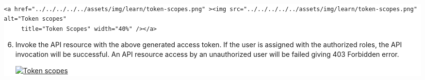    <a href="../../../../../assets/img/learn/token-scopes.png" ><img src="../../../../../assets/img/learn/token-scopes.png" alt="Token scopes" 
         title="Token Scopes" width="40%" /></a>   
         
6. Invoke the API resource with the above generated access token. If the user is assigned with the authorized roles, the API invocation will be successful. An API resource access by an unauthorized user will be failed giving 403 Forbidden error.

     <a href="../../../../../assets/img/learn/unauthorized-access.png" ><img src="../../../../../assets/img/learn/unauthorized-access.png" alt="Token scopes" 
         title="Token Scopes" width="50%" /></a>



